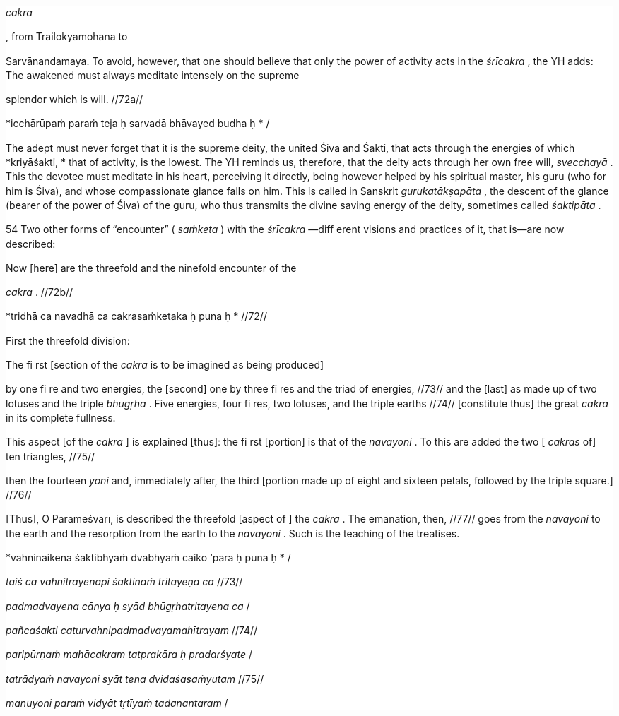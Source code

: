 *cakra* 

, from Trailokyamohana to 

Sarvānandamaya. To avoid, however, that one should believe that only the power of activity acts in the *śrīcakra* , the YH adds: The awakened must always meditate intensely on the supreme 

splendor which is will. //72a// 

*icchārūpaṁ paraṁ teja ḥ sarvadā bhāvayed budha ḥ * / 

The adept must never forget that it is the supreme deity, the united Śiva and Śakti, that acts through the energies of which *kriyāśakti, * that of activity, is the lowest. The YH reminds us, therefore, that the deity acts through her own free will, *svecchayā* . This the devotee must meditate in his heart, perceiving it directly, being however helped by his spiritual master, his guru \(who for him is Śiva\), and whose compassionate glance falls on him. This is called in Sanskrit *gurukatākṣapāta* , the descent of the glance \(bearer of the power of Śiva\) of the guru, who thus transmits the divine saving energy of the deity, sometimes called *śaktipāta* . 

54
Two other forms of “encounter” \( *saṁketa* \) with the *śrīcakra* —diff erent visions and practices of it, that is—are now described:

Now \[here\] are the threefold and the ninefold encounter of the 

*cakra* . //72b// 

*tridhā ca navadhā ca cakrasaṁketaka ḥ puna ḥ * //72// 

First the threefold division:

The fi rst \[section of the *cakra* is to be imagined as being produced\] 

by one fi re and two energies, the \[second\] one by three fi res and the triad of energies, //73// and the \[last\] as made up of two lotuses and the triple *bhūgṛha* . Five energies, four fi res, two lotuses, and the triple earths //74// \[constitute thus\] the great *cakra* in its complete fullness. 

This aspect \[of the *cakra* \] is explained \[thus\]: the fi rst \[portion\] is that of the *navayoni* . To this are added the two \[ *cakras* of\] ten triangles, //75// 

then the fourteen *yoni* and, immediately after, the third \[portion made up of eight and sixteen petals, followed by the triple square.\] //76// 

\[Thus\], O Parameśvarī, is described the threefold \[aspect of \] the *cakra* . The emanation, then, //77// goes from the *navayoni* to the earth and the resorption from the earth to the *navayoni* . Such is the teaching of the treatises. 

*vahninaikena śaktibhyāṁ dvābhyāṁ caiko ‘para ḥ puna ḥ * / 

*taiś ca vahnitrayenāpi śaktināṁ tritayeṇa ca* //73// 

*padmadvayena cānya ḥ syād bhūgṛhatritayena ca* / 

*pañcaśakti caturvahnipadmadvayamahītrayam* //74// 

*paripūrṇaṁ mahācakram tatprakāra ḥ pradarśyate* / 

*tatrādyaṁ navayoni syāt tena dvidaśasaṁyutam* //75// 

*manuyoni paraṁ vidyāt tṛtīyaṁ tadanantaram* / 
